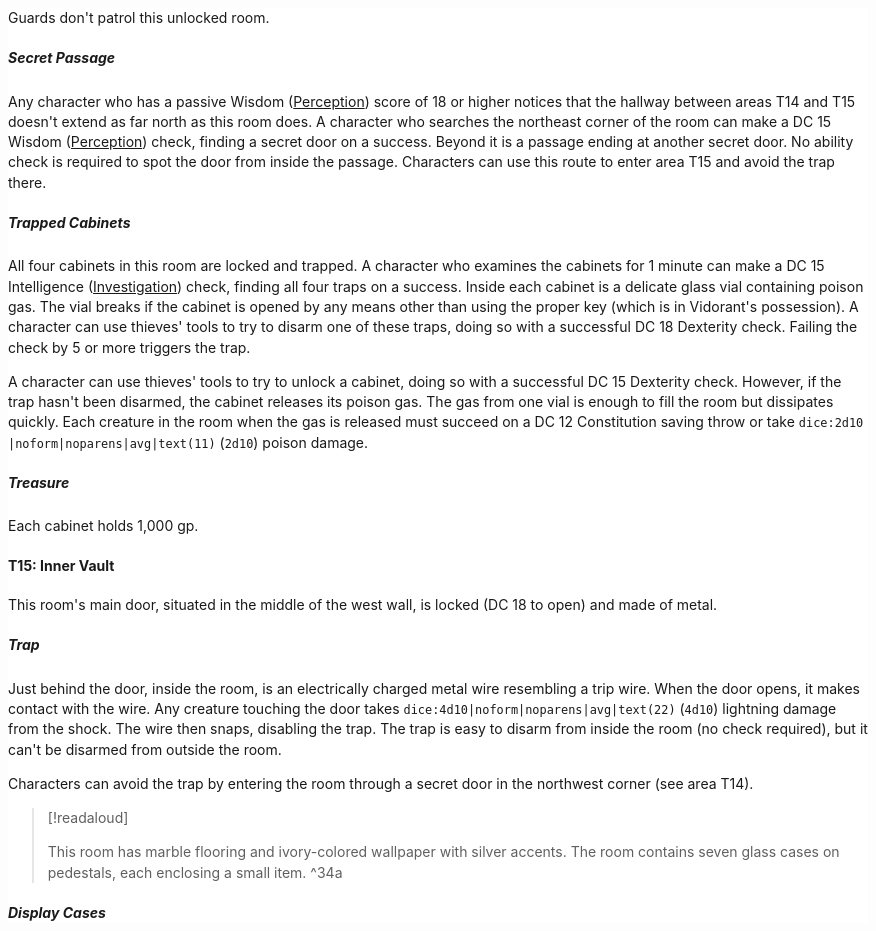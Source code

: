 Guards don't patrol this unlocked room.

##### Secret Passage

Any character who has a passive Wisdom ([Perception](3-Mechanics/CLI/rules/skills.md#Perception)) score of 18 or higher notices that the hallway between areas T14 and T15 doesn't extend as far north as this room does. A character who searches the northeast corner of the room can make a DC 15 Wisdom ([Perception](3-Mechanics/CLI/rules/skills.md#Perception)) check, finding a secret door on a success. Beyond it is a passage ending at another secret door. No ability check is required to spot the door from inside the passage. Characters can use this route to enter area T15 and avoid the trap there.

##### Trapped Cabinets

All four cabinets in this room are locked and trapped. A character who examines the cabinets for 1 minute can make a DC 15 Intelligence ([Investigation](3-Mechanics/CLI/rules/skills.md#Investigation)) check, finding all four traps on a success. Inside each cabinet is a delicate glass vial containing poison gas. The vial breaks if the cabinet is opened by any means other than using the proper key (which is in Vidorant's possession). A character can use thieves' tools to try to disarm one of these traps, doing so with a successful DC 18 Dexterity check. Failing the check by 5 or more triggers the trap.

A character can use thieves' tools to try to unlock a cabinet, doing so with a successful DC 15 Dexterity check. However, if the trap hasn't been disarmed, the cabinet releases its poison gas. The gas from one vial is enough to fill the room but dissipates quickly. Each creature in the room when the gas is released must succeed on a DC 12 Constitution saving throw or take `dice:2d10|noform|noparens|avg|text(11)` (`2d10`) poison damage.

##### Treasure

Each cabinet holds 1,000 gp.

#### T15: Inner Vault

This room's main door, situated in the middle of the west wall, is locked (DC 18 to open) and made of metal.

##### Trap

Just behind the door, inside the room, is an electrically charged metal wire resembling a trip wire. When the door opens, it makes contact with the wire. Any creature touching the door takes `dice:4d10|noform|noparens|avg|text(22)` (`4d10`) lightning damage from the shock. The wire then snaps, disabling the trap. The trap is easy to disarm from inside the room (no check required), but it can't be disarmed from outside the room.

Characters can avoid the trap by entering the room through a secret door in the northwest corner (see area T14).

> [!readaloud] 
> 
> This room has marble flooring and ivory-colored wallpaper with silver accents. The room contains seven glass cases on pedestals, each enclosing a small item.
^34a

##### Display Cases
